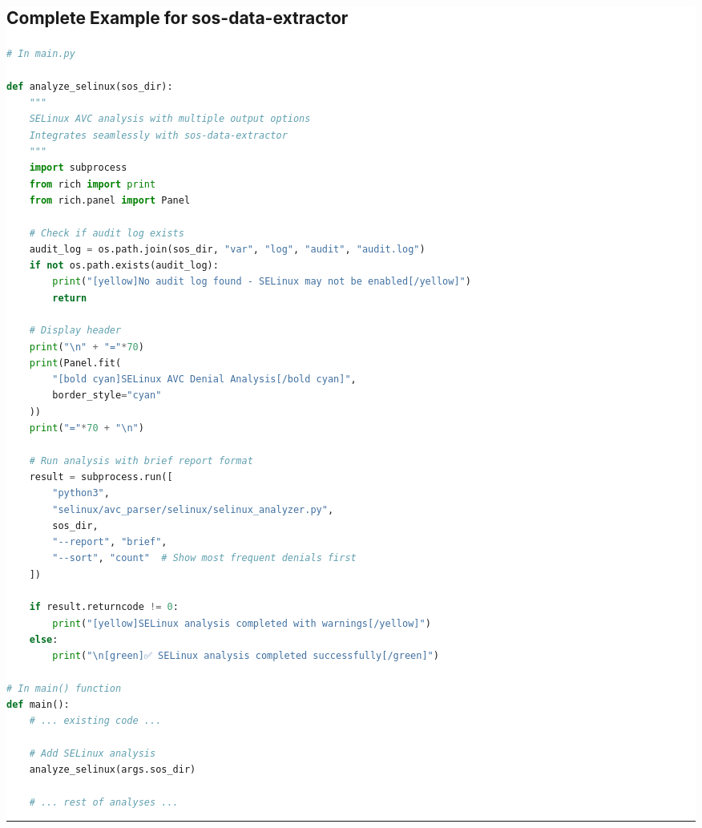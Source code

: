 ## Complete Example for sos-data-extractor

```python
# In main.py

def analyze_selinux(sos_dir):
    """
    SELinux AVC analysis with multiple output options
    Integrates seamlessly with sos-data-extractor
    """
    import subprocess
    from rich import print
    from rich.panel import Panel

    # Check if audit log exists
    audit_log = os.path.join(sos_dir, "var", "log", "audit", "audit.log")
    if not os.path.exists(audit_log):
        print("[yellow]No audit log found - SELinux may not be enabled[/yellow]")
        return

    # Display header
    print("\n" + "="*70)
    print(Panel.fit(
        "[bold cyan]SELinux AVC Denial Analysis[/bold cyan]",
        border_style="cyan"
    ))
    print("="*70 + "\n")

    # Run analysis with brief report format
    result = subprocess.run([
        "python3",
        "selinux/avc_parser/selinux/selinux_analyzer.py",
        sos_dir,
        "--report", "brief",
        "--sort", "count"  # Show most frequent denials first
    ])

    if result.returncode != 0:
        print("[yellow]SELinux analysis completed with warnings[/yellow]")
    else:
        print("\n[green]✅ SELinux analysis completed successfully[/green]")

# In main() function
def main():
    # ... existing code ...

    # Add SELinux analysis
    analyze_selinux(args.sos_dir)

    # ... rest of analyses ...
```

---